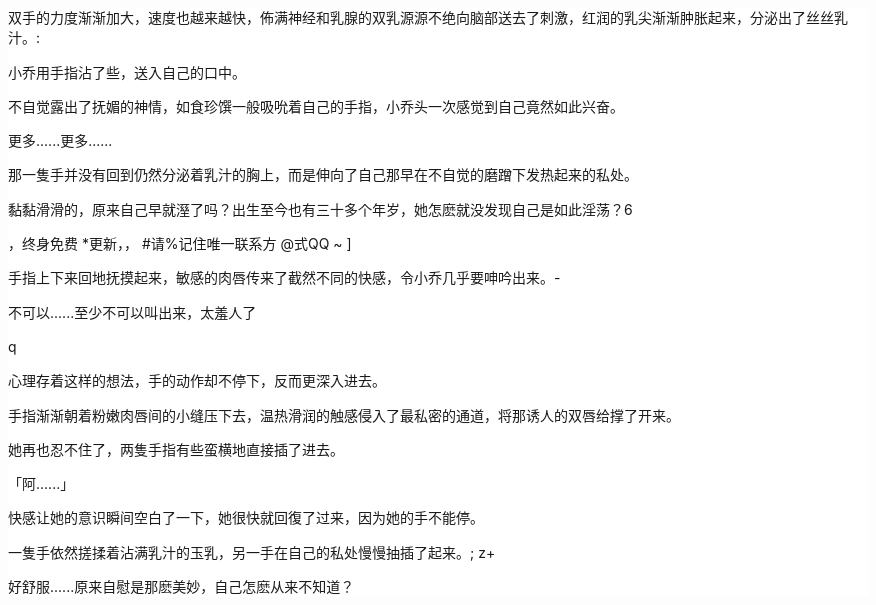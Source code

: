 

双手的力度渐渐加大，速度也越来越快，佈满神经和乳腺的双乳源源不绝向脑部送去了刺激，红润的乳尖渐渐肿胀起来，分泌出了丝丝乳汁。:



小乔用手指沾了些，送入自己的口中。



不自觉露出了抚媚的神情，如食珍馔一般吸吮着自己的手指，小乔头一次感觉到自己竟然如此兴奋。



更多......更多......



那一隻手并没有回到仍然分泌着乳汁的胸上，而是伸向了自己那早在不自觉的磨蹭下发热起来的私处。



黏黏滑滑的，原来自己早就溼了吗？出生至今也有三十多个年岁，她怎麽就没发现自己是如此淫荡？6



，终身免费 *更新，， #请%记住唯一联系方 @式QQ ~ ]



手指上下来回地抚摸起来，敏感的肉唇传来了截然不同的快感，令小乔几乎要呻吟出来。-





不可以......至少不可以叫出来，太羞人了

q





心理存着这样的想法，手的动作却不停下，反而更深入进去。





手指渐渐朝着粉嫩肉唇间的小缝压下去，温热滑润的触感侵入了最私密的通道，将那诱人的双唇给撑了开来。





她再也忍不住了，两隻手指有些蛮横地直接插了进去。



「阿......」



快感让她的意识瞬间空白了一下，她很快就回復了过来，因为她的手不能停。





一隻手依然搓揉着沾满乳汁的玉乳，另一手在自己的私处慢慢抽插了起来。; z+





好舒服......原来自慰是那麽美妙，自己怎麽从来不知道？

